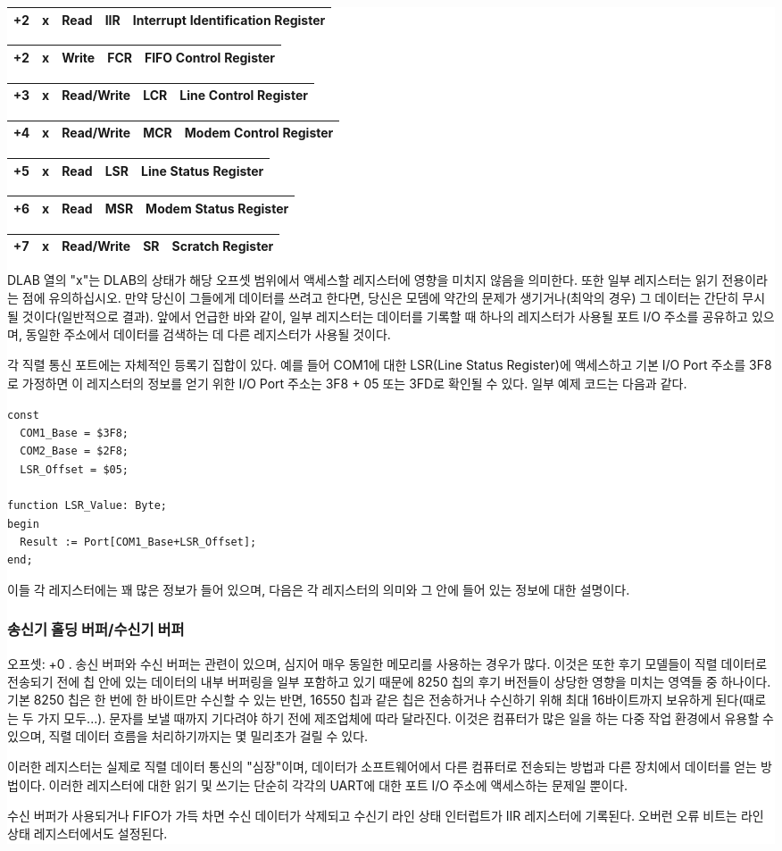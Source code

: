 
| +2 | x | Read | IIR | Interrupt Identification Register |
| :--- | :--- | :--- | :--- | :--- |


| +2 | x | Write | FCR | FIFO Control Register |
| :--- | :--- | :--- | :--- | :--- |


| +3 | x | Read/Write | LCR | Line Control Register |
| :--- | :--- | :--- | :--- | :--- |


| +4 | x | Read/Write | MCR | Modem Control Register |
| :--- | :--- | :--- | :--- | :--- |


| +5 | x | Read | LSR | Line Status Register |
| :--- | :--- | :--- | :--- | :--- |


| +6 | x | Read | MSR | Modem Status Register |
| :--- | :--- | :--- | :--- | :--- |


| +7 | x | Read/Write | SR | Scratch Register |
| :--- | :--- | :--- | :--- | :--- |


DLAB 열의 "x"는 DLAB의 상태가 해당 오프셋 범위에서 액세스할 레지스터에 영향을 미치지 않음을 의미한다. 또한 일부 레지스터는 읽기 전용이라는 점에 유의하십시오. 만약 당신이 그들에게 데이터를 쓰려고 한다면, 당신은 모뎀에 약간의 문제가 생기거나\(최악의 경우\) 그 데이터는 간단히 무시될 것이다\(일반적으로 결과\). 앞에서 언급한 바와 같이, 일부 레지스터는 데이터를 기록할 때 하나의 레지스터가 사용될 포트 I/O 주소를 공유하고 있으며, 동일한 주소에서 데이터를 검색하는 데 다른 레지스터가 사용될 것이다.

각 직렬 통신 포트에는 자체적인 등록기 집합이 있다. 예를 들어 COM1에 대한 LSR\(Line Status Register\)에 액세스하고 기본 I/O Port 주소를 3F8로 가정하면 이 레지스터의 정보를 얻기 위한 I/O Port 주소는 3F8 + 05 또는 3FD로 확인될 수 있다. 일부 예제 코드는 다음과 같다.

```text
const
  COM1_Base = $3F8;
  COM2_Base = $2F8;
  LSR_Offset = $05;

function LSR_Value: Byte;
begin
  Result := Port[COM1_Base+LSR_Offset];
end;
```

이들 각 레지스터에는 꽤 많은 정보가 들어 있으며, 다음은 각 레지스터의 의미와 그 안에 들어 있는 정보에 대한 설명이다.

### 송신기 홀딩 버퍼/수신기 버퍼 

 오프셋: +0 . 송신 버퍼와 수신 버퍼는 관련이 있으며, 심지어 매우 동일한 메모리를 사용하는 경우가 많다. 이것은 또한 후기 모델들이 직렬 데이터로 전송되기 전에 칩 안에 있는 데이터의 내부 버퍼링을 일부 포함하고 있기 때문에 8250 칩의 후기 버전들이 상당한 영향을 미치는 영역들 중 하나이다. 기본 8250 칩은 한 번에 한 바이트만 수신할 수 있는 반면, 16550 칩과 같은 칩은 전송하거나 수신하기 위해 최대 16바이트까지 보유하게 된다\(때로는 두 가지 모두...\). 문자를 보낼 때까지 기다려야 하기 전에 제조업체에 따라 달라진다. 이것은 컴퓨터가 많은 일을 하는 다중 작업 환경에서 유용할 수 있으며, 직렬 데이터 흐름을 처리하기까지는 몇 밀리초가 걸릴 수 있다.

이러한 레지스터는 실제로 직렬 데이터 통신의 "심장"이며, 데이터가 소프트웨어에서 다른 컴퓨터로 전송되는 방법과 다른 장치에서 데이터를 얻는 방법이다. 이러한 레지스터에 대한 읽기 및 쓰기는 단순히 각각의 UART에 대한 포트 I/O 주소에 액세스하는 문제일 뿐이다.

수신 버퍼가 사용되거나 FIFO가 가득 차면 수신 데이터가 삭제되고 수신기 라인 상태 인터럽트가 IIR 레지스터에 기록된다. 오버런 오류 비트는 라인 상태 레지스터에서도 설정된다.
